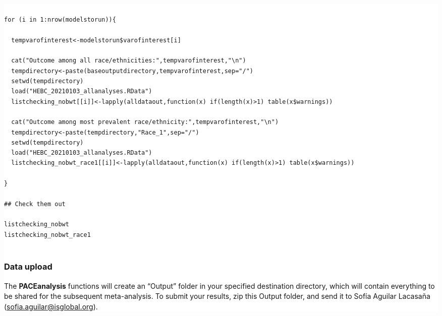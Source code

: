 ```{r eval=FALSE}

for (i in 1:nrow(modelstorun)){

  tempvarofinterest<-modelstorun$varofinterest[i]

  cat("Outcome among all race/ethnicities:",tempvarofinterest,"\n")
  tempdirectory<-paste(baseoutputdirectory,tempvarofinterest,sep="/")
  setwd(tempdirectory)
  load("HEBC_20210103_allanalyses.RData")
  listchecking_nobwt[[i]]<-lapply(alldataout,function(x) if(length(x)>1) table(x$warnings))

  cat("Outcome among most prevalent race/ethnicity:",tempvarofinterest,"\n")
  tempdirectory<-paste(tempdirectory,"Race_1",sep="/")
  setwd(tempdirectory)
  load("HEBC_20210103_allanalyses.RData")
  listchecking_nobwt_race1[[i]]<-lapply(alldataout,function(x) if(length(x)>1) table(x$warnings))

}

## Check them out

listchecking_nobwt
listchecking_nobwt_race1


```

### Data upload

The **PACEanalysis** functions will create an “Output” folder in your specified destination directory, which will contain everything to be shared for the subsequent meta-analysis. To submit your results, zip this Output folder, and send it to Sofía Aguilar Lacasaña (sofia.aguilar@isglobal.org).